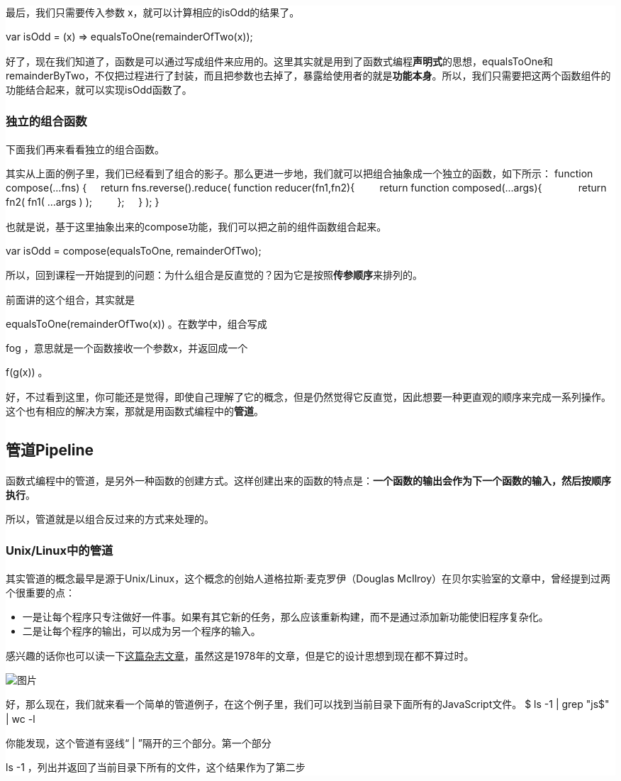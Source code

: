 最后，我们只需要传入参数 x，就可以计算相应的isOdd的结果了。

var isOdd = (x) => equalsToOne(remainderOfTwo(x));

好了，现在我们知道了，函数是可以通过写成组件来应用的。这里其实就是用到了函数式编程**声明式**的思想，equalsToOne和remainderByTwo，不仅把过程进行了封装，而且把参数也去掉了，暴露给使用者的就是**功能本身**。所以，我们只需要把这两个函数组件的功能结合起来，就可以实现isOdd函数了。

### 独立的组合函数

下面我们再来看看独立的组合函数。

其实从上面的例子里，我们已经看到了组合的影子。那么更进一步地，我们就可以把组合抽象成一个独立的函数，如下所示：
function compose(...fns) {     return fns.reverse().reduce( function reducer(fn1,fn2){         return function composed(...args){             return fn2( fn1( ...args ) );         };     } ); }

也就是说，基于这里抽象出来的compose功能，我们可以把之前的组件函数组合起来。

var isOdd = compose(equalsToOne, remainderOfTwo);

所以，回到课程一开始提到的问题：为什么组合是反直觉的？因为它是按照**传参顺序**来排列的。

前面讲的这个组合，其实就是

equalsToOne(remainderOfTwo(x))
。在数学中，组合写成

fog
，意思就是一个函数接收一个参数x，并返回成一个

f(g(x))
。

好，不过看到这里，你可能还是觉得，即使自己理解了它的概念，但是仍然觉得它反直觉，因此想要一种更直观的顺序来完成一系列操作。这个也有相应的解决方案，那就是用函数式编程中的**管道**。

## 管道Pipeline

函数式编程中的管道，是另外一种函数的创建方式。这样创建出来的函数的特点是：**一个函数的输出会作为下一个函数的输入，然后按顺序执行**。

所以，管道就是以组合反过来的方式来处理的。

### Unix/Linux中的管道

其实管道的概念最早是源于Unix/Linux，这个概念的创始人道格拉斯·麦克罗伊（Douglas McIlroy）在贝尔实验室的文章中，曾经提到过两个很重要的点：

* 一是让每个程序只专注做好一件事。如果有其它新的任务，那么应该重新构建，而不是通过添加新功能使旧程序复杂化。
* 二是让每个程序的输出，可以成为另一个程序的输入。

感兴趣的话你也可以读一下[这篇杂志文章](http://emulator.pdp-11.org.ru/misc/1978.07_-_Bell_System_Technical_Journal.pdf)，虽然这是1978年的文章，但是它的设计思想到现在都不算过时。

![图片](https://learn.lianglianglee.com/%e4%b8%93%e6%a0%8f/JavaScript%20%e8%bf%9b%e9%98%b6%e5%ae%9e%e6%88%98%e8%af%be/assets/7205f36a15314205a248f925e1040a00.jpg)

好，那么现在，我们就来看一个简单的管道例子，在这个例子里，我们可以找到当前目录下面所有的JavaScript文件。
$ ls -1 | grep "js$" | wc -l

你能发现，这个管道有竖线“ | ”隔开的三个部分。第一个部分

ls -1
，列出并返回了当前目录下所有的文件，这个结果作为了第二步
